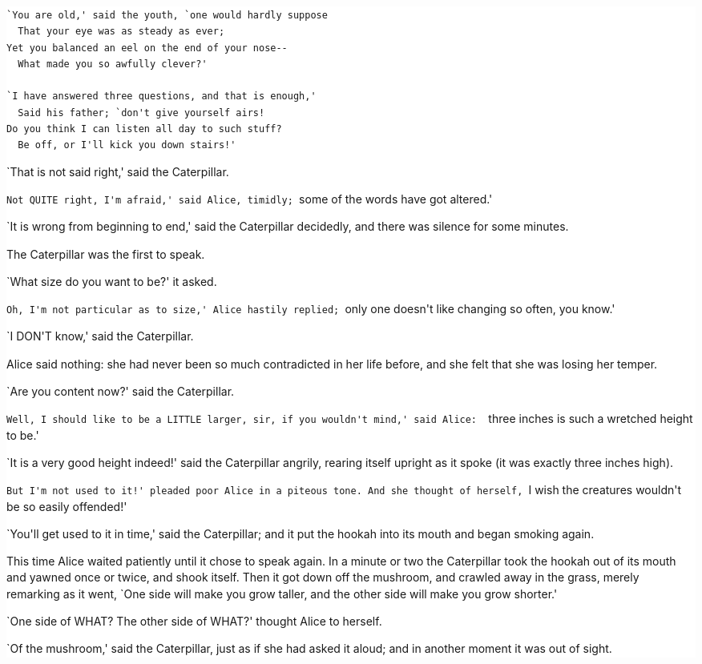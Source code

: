     `You are old,' said the youth, `one would hardly suppose
      That your eye was as steady as ever;
    Yet you balanced an eel on the end of your nose--
      What made you so awfully clever?'

    `I have answered three questions, and that is enough,'
      Said his father; `don't give yourself airs!
    Do you think I can listen all day to such stuff?
      Be off, or I'll kick you down stairs!'


  `That is not said right,' said the Caterpillar.

  `Not QUITE right, I'm afraid,' said Alice, timidly; `some of the
words have got altered.'

  `It is wrong from beginning to end,' said the Caterpillar
decidedly, and there was silence for some minutes.

  The Caterpillar was the first to speak.

  `What size do you want to be?' it asked.

  `Oh, I'm not particular as to size,' Alice hastily replied;
`only one doesn't like changing so often, you know.'

  `I DON'T know,' said the Caterpillar.

  Alice said nothing:  she had never been so much contradicted in
her life before, and she felt that she was losing her temper.

  `Are you content now?' said the Caterpillar.

  `Well, I should like to be a LITTLE larger, sir, if you
wouldn't mind,' said Alice:  `three inches is such a wretched
height to be.'

  `It is a very good height indeed!' said the Caterpillar
angrily, rearing itself upright as it spoke (it was exactly three
inches high).

  `But I'm not used to it!' pleaded poor Alice in a piteous tone.
And she thought of herself, `I wish the creatures wouldn't be so
easily offended!'

  `You'll get used to it in time,' said the Caterpillar; and it
put the hookah into its mouth and began smoking again.

  This time Alice waited patiently until it chose to speak again.
In a minute or two the Caterpillar took the hookah out of its
mouth and yawned once or twice, and shook itself.  Then it got
down off the mushroom, and crawled away in the grass, merely
remarking as it went, `One side will make you grow taller, and
the other side will make you grow shorter.'

  `One side of WHAT?  The other side of WHAT?' thought Alice to
herself.

  `Of the mushroom,' said the Caterpillar, just as if she had
asked it aloud; and in another moment it was out of sight.
